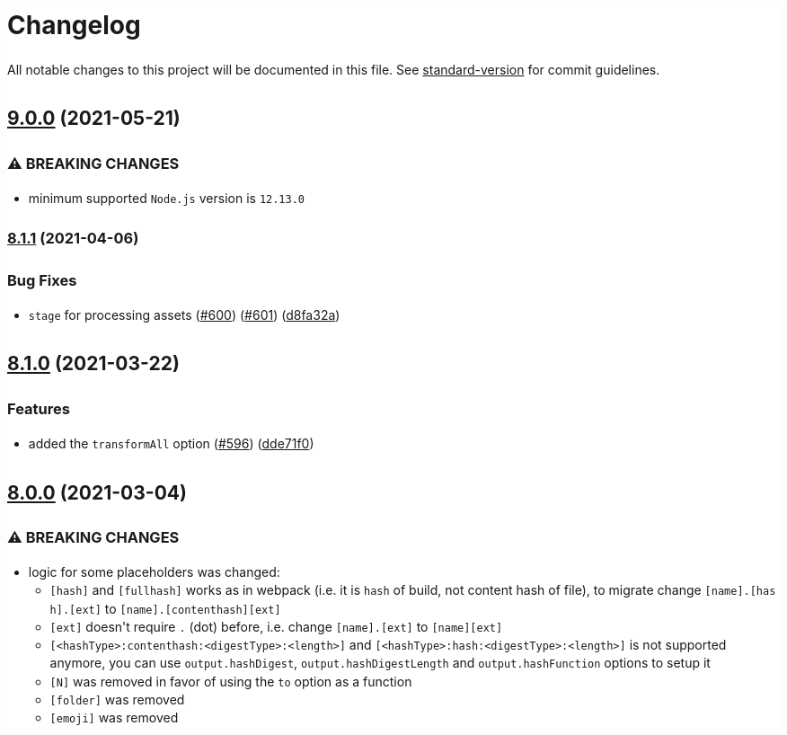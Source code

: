 # Changelog

All notable changes to this project will be documented in this file. See [standard-version](https://github.com/conventional-changelog/standard-version) for commit guidelines.

## [9.0.0](https://github.com/webpack-contrib/copy-webpack-plugin/compare/v8.1.1...v9.0.0) (2021-05-21)


### ⚠ BREAKING CHANGES

* minimum supported `Node.js` version is `12.13.0`

### [8.1.1](https://github.com/webpack-contrib/copy-webpack-plugin/compare/v8.1.0...v8.1.1) (2021-04-06)


### Bug Fixes

* `stage` for processing assets  ([#600](https://github.com/webpack-contrib/copy-webpack-plugin/issues/600)) ([#601](https://github.com/webpack-contrib/copy-webpack-plugin/issues/601)) ([d8fa32a](https://github.com/webpack-contrib/copy-webpack-plugin/commit/d8fa32ac1a9e3d42c6257ac7aab6c43cc1bed791))

## [8.1.0](https://github.com/webpack-contrib/copy-webpack-plugin/compare/v8.0.0...v8.1.0) (2021-03-22)


### Features

* added the `transformAll` option ([#596](https://github.com/webpack-contrib/copy-webpack-plugin/issues/596)) ([dde71f0](https://github.com/webpack-contrib/copy-webpack-plugin/commit/dde71f01417b9291c7029a3876e043d76beb9e8d))

## [8.0.0](https://github.com/webpack-contrib/copy-webpack-plugin/compare/v7.0.0...v8.0.0) (2021-03-04)


### ⚠ BREAKING CHANGES

* logic for some placeholders was changed:
    - `[hash]` and `[fullhash]` works as in webpack (i.e. it is `hash` of build, not content hash of file), to migrate change `[name].[hash].[ext]` to `[name].[contenthash][ext]`
    - `[ext]` doesn't require `.` (dot) before, i.e. change `[name].[ext]` to `[name][ext]`
    - `[<hashType>:contenthash:<digestType>:<length>]` and `[<hashType>:hash:<digestType>:<length>]` is not supported anymore, you can use `output.hashDigest`, `output.hashDigestLength` and `output.hashFunction` options to setup it
    - `[N]` was removed in favor of using the `to` option as a function
    - `[folder]` was removed
    - `[emoji]` was removed
